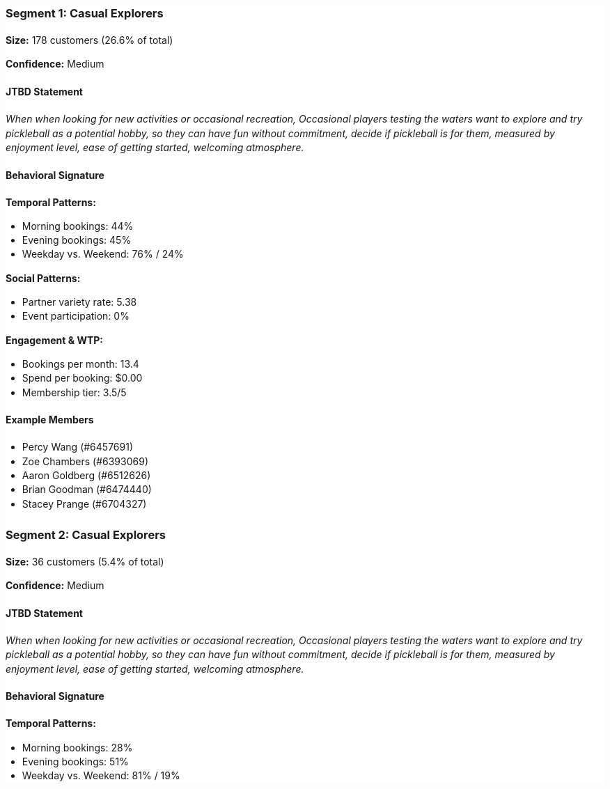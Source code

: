 ### Segment 1: Casual Explorers

**Size:** 178 customers (26.6% of total)

**Confidence:** Medium

#### JTBD Statement

*When when looking for new activities or occasional recreation, Occasional players testing the waters want to explore and try pickleball as a potential hobby, 
so they can have fun without commitment, decide if pickleball is for them, measured by enjoyment level, ease of getting started, welcoming atmosphere.*

#### Behavioral Signature

**Temporal Patterns:**
- Morning bookings: 44%
- Evening bookings: 45%
- Weekday vs. Weekend: 76% / 24%

**Social Patterns:**
- Partner variety rate: 5.38
- Event participation: 0%

**Engagement & WTP:**
- Bookings per month: 13.4
- Spend per booking: $0.00
- Membership tier: 3.5/5

#### Example Members
- Percy Wang (#6457691)
- Zoe Chambers (#6393069)
- Aaron Goldberg (#6512626)
- Brian Goodman (#6474440)
- Stacey Prange (#6704327)

### Segment 2: Casual Explorers

**Size:** 36 customers (5.4% of total)

**Confidence:** Medium

#### JTBD Statement

*When when looking for new activities or occasional recreation, Occasional players testing the waters want to explore and try pickleball as a potential hobby, 
so they can have fun without commitment, decide if pickleball is for them, measured by enjoyment level, ease of getting started, welcoming atmosphere.*

#### Behavioral Signature

**Temporal Patterns:**
- Morning bookings: 28%
- Evening bookings: 51%
- Weekday vs. Weekend: 81% / 19%
